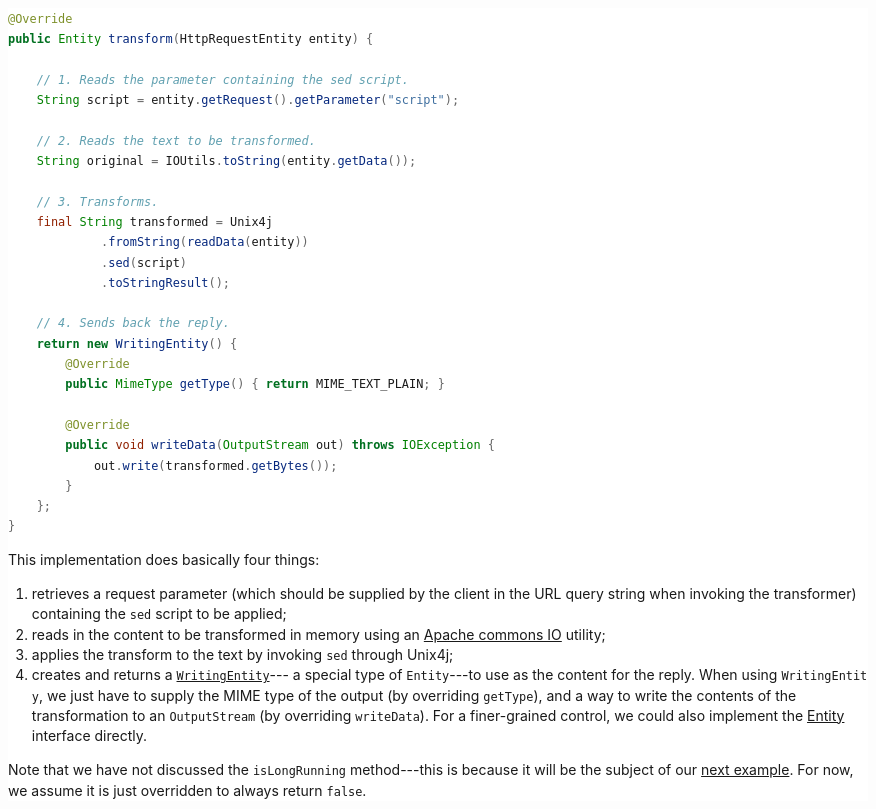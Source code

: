 ```java
@Override
public Entity transform(HttpRequestEntity entity) {

    // 1. Reads the parameter containing the sed script.
	String script = entity.getRequest().getParameter("script");

	// 2. Reads the text to be transformed.
	String original = IOUtils.toString(entity.getData());

    // 3. Transforms.
	final String transformed = Unix4j
	         .fromString(readData(entity))
             .sed(script)
		     .toStringResult();

    // 4. Sends back the reply.
	return new WritingEntity() {
		@Override
        public MimeType getType() { return MIME_TEXT_PLAIN; }

	    @Override
		public void writeData(OutputStream out) throws IOException {
            out.write(transformed.getBytes());
		}
	};
}

```

This implementation does basically four things:

1. retrieves a request parameter (which should be supplied by the
   client in the URL query string when invoking the transformer)
   containing the `sed` script to be applied;
2. reads in the content to be transformed in memory using an
   [Apache commons IO](http://commons.apache.org/proper/commons-io/)
   utility;
3. applies the transform to the text by invoking `sed` through Unix4j;
4. creates and returns a
   [`WritingEntity`](https://github.com/fusepoolP3/p3-transformer-commons/blob/master/src/main/java/eu/fusepool/p3/transformer/commons/Entity.java)---
   a special type of `Entity`---to use as the content for the
   reply. When using `WritingEntity`, we just have to supply the MIME
   type of the output (by overriding `getType`), and a way to write
   the contents of the transformation to an `OutputStream` (by
   overriding `writeData`). For a finer-grained control, we could also
   implement the
   [Entity](https://github.com/fusepoolP3/p3-transformer-commons/blob/master/src/main/java/eu/fusepool/p3/transformer/commons/Entity.java)
   interface directly.

Note that we have not discussed the `isLongRunning` method---this is
because it will be the subject of our
[next example](#user-content-complex). For now, we assume it is just
overridden to always return `false`.
